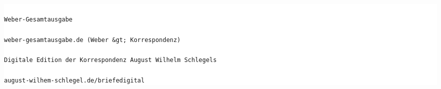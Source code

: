```

Weber-Gesamtausgabe

weber-gesamtausgabe.de (Weber &gt; Korrespondenz)

Digitale Edition der Korrespondenz August Wilhelm Schlegels

august-wilhem-schlegel.de/briefedigital
